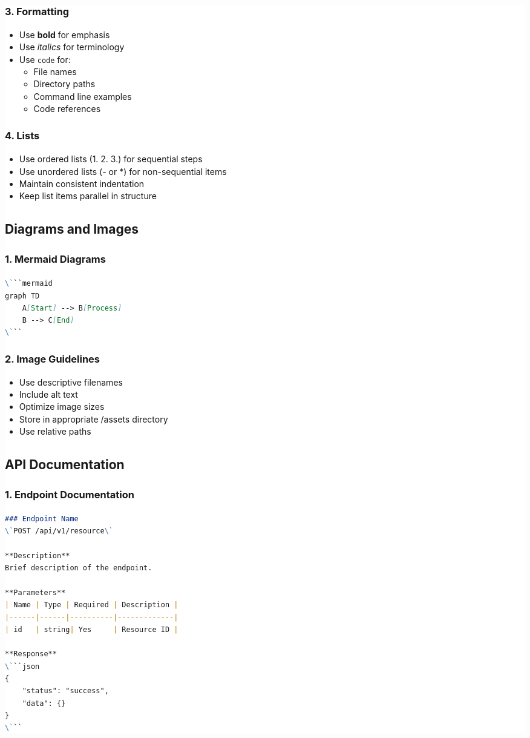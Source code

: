 ### 3. Formatting
- Use **bold** for emphasis
- Use *italics* for terminology
- Use `code` for:
  - File names
  - Directory paths
  - Command line examples
  - Code references

### 4. Lists
- Use ordered lists (1. 2. 3.) for sequential steps
- Use unordered lists (- or *) for non-sequential items
- Maintain consistent indentation
- Keep list items parallel in structure

## Diagrams and Images

### 1. Mermaid Diagrams
```markdown
\```mermaid
graph TD
    A[Start] --> B[Process]
    B --> C[End]
\```
```

### 2. Image Guidelines
- Use descriptive filenames
- Include alt text
- Optimize image sizes
- Store in appropriate /assets directory
- Use relative paths

## API Documentation

### 1. Endpoint Documentation
```markdown
### Endpoint Name
\`POST /api/v1/resource\`

**Description**
Brief description of the endpoint.

**Parameters**
| Name | Type | Required | Description |
|------|------|----------|-------------|
| id   | string| Yes     | Resource ID |

**Response**
\```json
{
    "status": "success",
    "data": {}
}
\```
```
